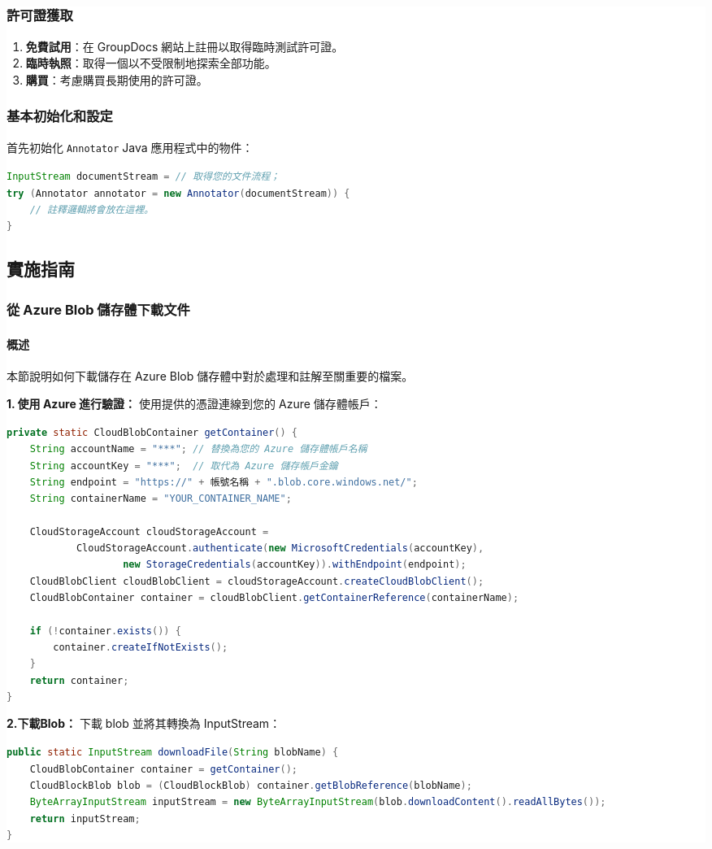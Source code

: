 
### 許可證獲取
1. **免費試用**：在 GroupDocs 網站上註冊以取得臨時測試許可證。
2. **臨時執照**：取得一個以不受限制地探索全部功能。
3. **購買**：考慮購買長期使用的許可證。

### 基本初始化和設定
首先初始化 `Annotator` Java 應用程式中的物件：

```java
InputStream documentStream = // 取得您的文件流程；
try (Annotator annotator = new Annotator(documentStream)) {
    // 註釋邏輯將會放在這裡。
}
```

## 實施指南
### 從 Azure Blob 儲存體下載文件
#### 概述
本節說明如何下載儲存在 Azure Blob 儲存體中對於處理和註解至關重要的檔案。

**1. 使用 Azure 進行驗證：**
使用提供的憑證連線到您的 Azure 儲存體帳戶：

```java
private static CloudBlobContainer getContainer() {
    String accountName = "***"; // 替換為您的 Azure 儲存體帳戶名稱
    String accountKey = "***";  // 取代為 Azure 儲存帳戶金鑰
    String endpoint = "https://" + 帳號名稱 + ".blob.core.windows.net/";
    String containerName = "YOUR_CONTAINER_NAME";
    
    CloudStorageAccount cloudStorageAccount =
            CloudStorageAccount.authenticate(new MicrosoftCredentials(accountKey),
                    new StorageCredentials(accountKey)).withEndpoint(endpoint);
    CloudBlobClient cloudBlobClient = cloudStorageAccount.createCloudBlobClient();
    CloudBlobContainer container = cloudBlobClient.getContainerReference(containerName);

    if (!container.exists()) {
        container.createIfNotExists();
    }
    return container;
}
```

**2.下載Blob：**
下載 blob 並將其轉換為 InputStream：

```java
public static InputStream downloadFile(String blobName) {
    CloudBlobContainer container = getContainer();
    CloudBlockBlob blob = (CloudBlockBlob) container.getBlobReference(blobName);
    ByteArrayInputStream inputStream = new ByteArrayInputStream(blob.downloadContent().readAllBytes());
    return inputStream;
}
```

